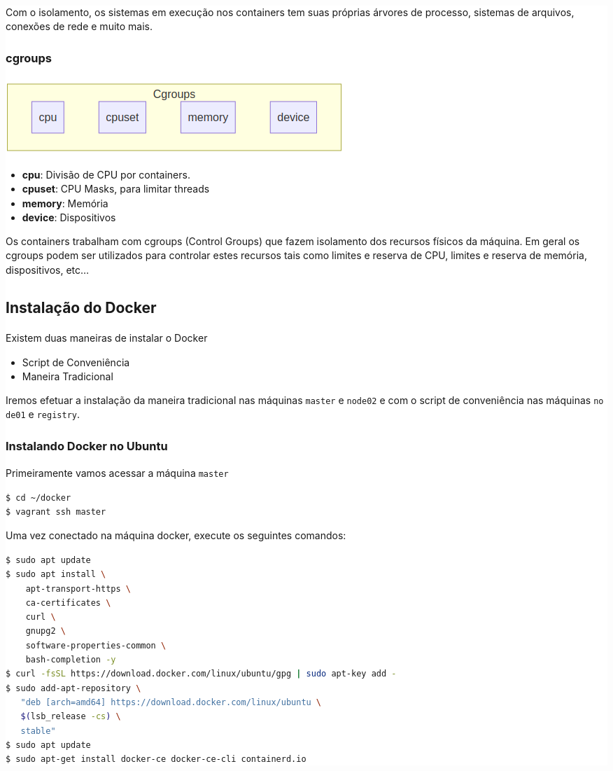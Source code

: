 Com o isolamento, os sistemas em execução nos containers tem suas próprias árvores de processo, sistemas de arquivos, conexões de rede e muito mais.




### cgroups

![cgroups](resources/01cgroups.png)


* **cpu**: Divisão de CPU por containers.
* **cpuset**: CPU Masks, para limitar threads
* **memory**: Memória
* **device**: Dispositivos 

Os containers trabalham com cgroups (Control Groups) que fazem isolamento dos recursos físicos da máquina. Em geral os cgroups podem ser utilizados para controlar estes recursos tais como limites e reserva de CPU, limites e reserva de memória, dispositivos, etc…

## Instalação do Docker 

Existem duas maneiras de instalar o Docker
* Script de Conveniência
* Maneira Tradicional

Iremos efetuar a instalação da maneira tradicional nas máquinas `master` e `node02` e com o script de conveniência nas máquinas `node01` e `registry`.

### Instalando Docker no Ubuntu

Primeiramente vamos acessar a máquina `master`

```bash
$ cd ~/docker
$ vagrant ssh master
```

Uma vez conectado na máquina docker, execute os seguintes comandos:

```bash
$ sudo apt update
$ sudo apt install \
    apt-transport-https \
    ca-certificates \
    curl \
    gnupg2 \
    software-properties-common \
    bash-completion -y
$ curl -fsSL https://download.docker.com/linux/ubuntu/gpg | sudo apt-key add -
$ sudo add-apt-repository \
   "deb [arch=amd64] https://download.docker.com/linux/ubuntu \
   $(lsb_release -cs) \
   stable"
$ sudo apt update
$ sudo apt-get install docker-ce docker-ce-cli containerd.io
```
